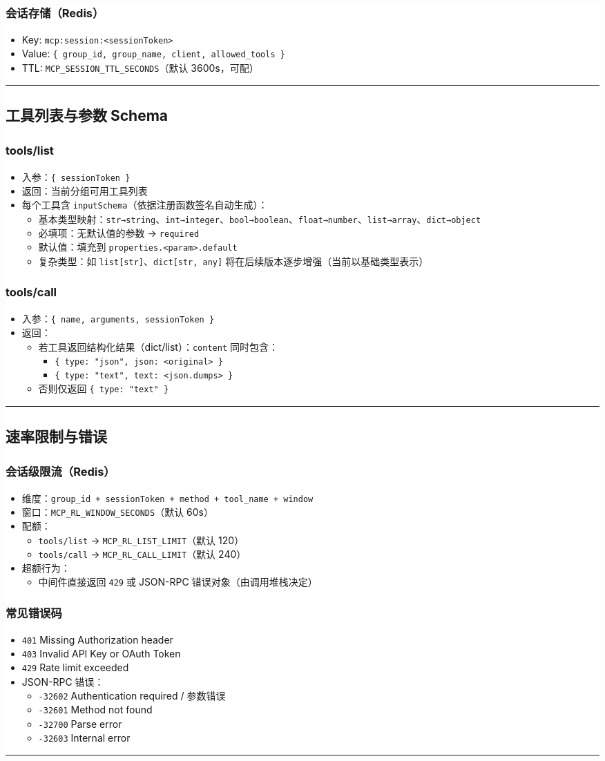 ### 会话存储（Redis）

- Key: `mcp:session:<sessionToken>`
- Value: `{ group_id, group_name, client, allowed_tools }`
- TTL: `MCP_SESSION_TTL_SECONDS`（默认 3600s，可配）

---

## 工具列表与参数 Schema

### tools/list

- 入参：`{ sessionToken }`
- 返回：当前分组可用工具列表
- 每个工具含 `inputSchema`（依据注册函数签名自动生成）：
  - 基本类型映射：`str→string`、`int→integer`、`bool→boolean`、`float→number`、`list→array`、`dict→object`
  - 必填项：无默认值的参数 → `required`
  - 默认值：填充到 `properties.<param>.default`
  - 复杂类型：如 `list[str]`、`dict[str, any]` 将在后续版本逐步增强（当前以基础类型表示）

### tools/call

- 入参：`{ name, arguments, sessionToken }`
- 返回：
  - 若工具返回结构化结果（dict/list）：`content` 同时包含：
    - `{ type: "json", json: <original> }`
    - `{ type: "text", text: <json.dumps> }`
  - 否则仅返回 `{ type: "text" }`

---

## 速率限制与错误

### 会话级限流（Redis）

- 维度：`group_id + sessionToken + method + tool_name + window`
- 窗口：`MCP_RL_WINDOW_SECONDS`（默认 60s）
- 配额：
  - `tools/list` → `MCP_RL_LIST_LIMIT`（默认 120）
  - `tools/call` → `MCP_RL_CALL_LIMIT`（默认 240）
- 超额行为：
  - 中间件直接返回 `429` 或 JSON-RPC 错误对象（由调用堆栈决定）

### 常见错误码

- `401` Missing Authorization header
- `403` Invalid API Key or OAuth Token
- `429` Rate limit exceeded
- JSON-RPC 错误：
  - `-32602` Authentication required / 参数错误
  - `-32601` Method not found
  - `-32700` Parse error
  - `-32603` Internal error

---